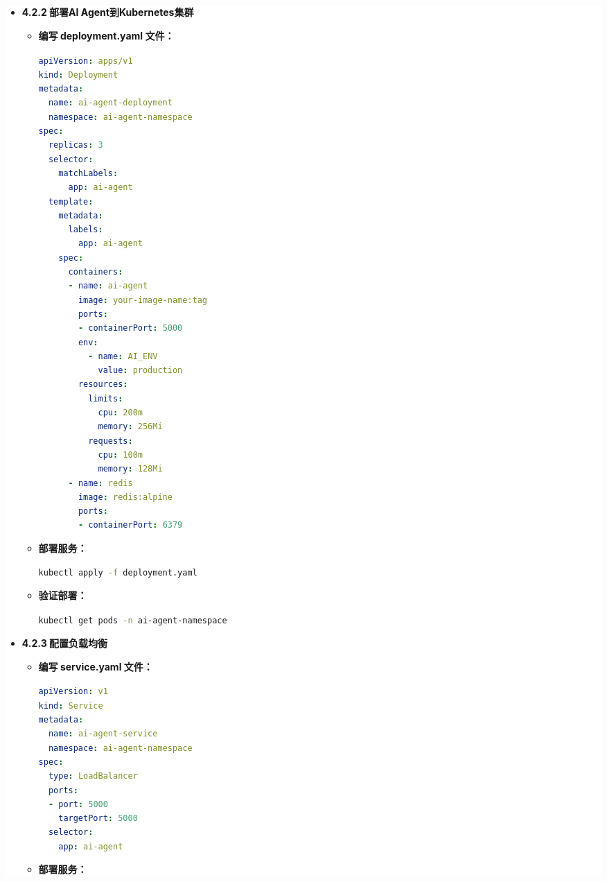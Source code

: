 - **4.2.2 部署AI Agent到Kubernetes集群**  
  - **编写 deployment.yaml 文件：**  
    ```yaml
    apiVersion: apps/v1
    kind: Deployment
    metadata:
      name: ai-agent-deployment
      namespace: ai-agent-namespace
    spec:
      replicas: 3
      selector:
        matchLabels:
          app: ai-agent
      template:
        metadata:
          labels:
            app: ai-agent
        spec:
          containers:
          - name: ai-agent
            image: your-image-name:tag
            ports:
            - containerPort: 5000
            env:
              - name: AI_ENV
                value: production
            resources:
              limits:
                cpu: 200m
                memory: 256Mi
              requests:
                cpu: 100m
                memory: 128Mi
          - name: redis
            image: redis:alpine
            ports:
            - containerPort: 6379
    ```
  - **部署服务：**  
    ```bash
    kubectl apply -f deployment.yaml
    ```
  - **验证部署：**  
    ```bash
    kubectl get pods -n ai-agent-namespace
    ```

- **4.2.3 配置负载均衡**  
  - **编写 service.yaml 文件：**  
    ```yaml
    apiVersion: v1
    kind: Service
    metadata:
      name: ai-agent-service
      namespace: ai-agent-namespace
    spec:
      type: LoadBalancer
      ports:
      - port: 5000
        targetPort: 5000
      selector:
        app: ai-agent
    ```
  - **部署服务：**  